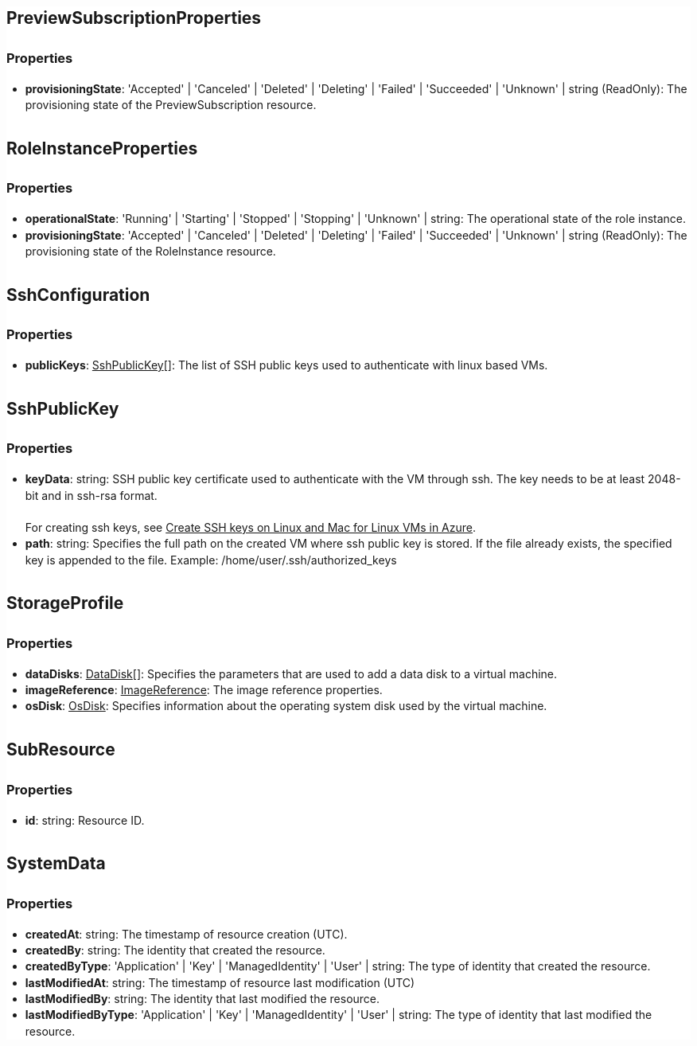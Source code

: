 ## PreviewSubscriptionProperties
### Properties
* **provisioningState**: 'Accepted' | 'Canceled' | 'Deleted' | 'Deleting' | 'Failed' | 'Succeeded' | 'Unknown' | string (ReadOnly): The provisioning state of the PreviewSubscription resource.

## RoleInstanceProperties
### Properties
* **operationalState**: 'Running' | 'Starting' | 'Stopped' | 'Stopping' | 'Unknown' | string: The operational state of the role instance.
* **provisioningState**: 'Accepted' | 'Canceled' | 'Deleted' | 'Deleting' | 'Failed' | 'Succeeded' | 'Unknown' | string (ReadOnly): The provisioning state of the RoleInstance resource.

## SshConfiguration
### Properties
* **publicKeys**: [SshPublicKey](#sshpublickey)[]: The list of SSH public keys used to authenticate with linux based VMs.

## SshPublicKey
### Properties
* **keyData**: string: SSH public key certificate used to authenticate with the VM through ssh. The key needs to be at least 2048-bit and in ssh-rsa format. <br><br> For creating ssh keys, see [Create SSH keys on Linux and Mac for Linux VMs in Azure](https://docs.microsoft.com/azure/virtual-machines/virtual-machines-linux-mac-create-ssh-keys?toc=%2fazure%2fvirtual-machines%2flinux%2ftoc.json).
* **path**: string: Specifies the full path on the created VM where ssh public key is stored. If the file already exists, the specified key is appended to the file. Example: /home/user/.ssh/authorized_keys

## StorageProfile
### Properties
* **dataDisks**: [DataDisk](#datadisk)[]: Specifies the parameters that are used to add a data disk to a virtual machine.
* **imageReference**: [ImageReference](#imagereference): The image reference properties.
* **osDisk**: [OsDisk](#osdisk): Specifies information about the operating system disk used by the virtual machine.

## SubResource
### Properties
* **id**: string: Resource ID.

## SystemData
### Properties
* **createdAt**: string: The timestamp of resource creation (UTC).
* **createdBy**: string: The identity that created the resource.
* **createdByType**: 'Application' | 'Key' | 'ManagedIdentity' | 'User' | string: The type of identity that created the resource.
* **lastModifiedAt**: string: The timestamp of resource last modification (UTC)
* **lastModifiedBy**: string: The identity that last modified the resource.
* **lastModifiedByType**: 'Application' | 'Key' | 'ManagedIdentity' | 'User' | string: The type of identity that last modified the resource.
